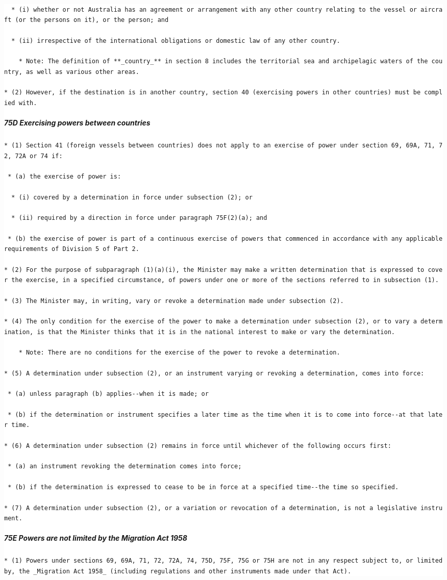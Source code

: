       * (i) whether or not Australia has an agreement or arrangement with any other country relating to the vessel or aircraft (or the persons on it), or the person; and

      * (ii) irrespective of the international obligations or domestic law of any other country.

        * Note: The definition of **_country_** in section 8 includes the territorial sea and archipelagic waters of the country, as well as various other areas.

    * (2) However, if the destination is in another country, section 40 (exercising powers in other countries) must be complied with.

##### 75D  Exercising powers between countries

    * (1) Section 41 (foreign vessels between countries) does not apply to an exercise of power under section 69, 69A, 71, 72, 72A or 74 if:

     * (a) the exercise of power is:

      * (i) covered by a determination in force under subsection (2); or

      * (ii) required by a direction in force under paragraph 75F(2)(a); and

     * (b) the exercise of power is part of a continuous exercise of powers that commenced in accordance with any applicable requirements of Division 5 of Part 2.

    * (2) For the purpose of subparagraph (1)(a)(i), the Minister may make a written determination that is expressed to cover the exercise, in a specified circumstance, of powers under one or more of the sections referred to in subsection (1).

    * (3) The Minister may, in writing, vary or revoke a determination made under subsection (2).

    * (4) The only condition for the exercise of the power to make a determination under subsection (2), or to vary a determination, is that the Minister thinks that it is in the national interest to make or vary the determination.

        * Note: There are no conditions for the exercise of the power to revoke a determination.

    * (5) A determination under subsection (2), or an instrument varying or revoking a determination, comes into force:

     * (a) unless paragraph (b) applies--when it is made; or

     * (b) if the determination or instrument specifies a later time as the time when it is to come into force--at that later time.

    * (6) A determination under subsection (2) remains in force until whichever of the following occurs first:

     * (a) an instrument revoking the determination comes into force;

     * (b) if the determination is expressed to cease to be in force at a specified time--the time so specified.

    * (7) A determination under subsection (2), or a variation or revocation of a determination, is not a legislative instrument.

##### 75E  Powers are not limited by the Migration Act 1958

    * (1) Powers under sections 69, 69A, 71, 72, 72A, 74, 75D, 75F, 75G or 75H are not in any respect subject to, or limited by, the _Migration Act 1958_ (including regulations and other instruments made under that Act).

